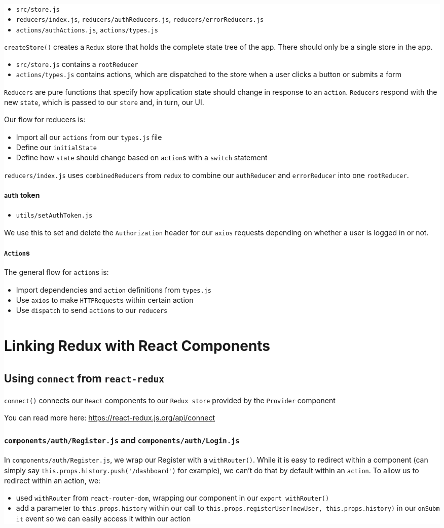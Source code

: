 - `src/store.js`
- `reducers/index.js`, `reducers/authReducers.js`, `reducers/errorReducers.js`
- `actions/authActions.js`, `actions/types.js`

`createStore()` creates a `Redux` store that holds the complete state tree of the app. There should only be a single store in the app.

- `src/store.js` contains a `rootReducer`
- `actions/types.js` contains actions, which are dispatched to the store when a user clicks a button or submits a form

`Reducers` are pure functions that specify how application state should change in response to an `action`. `Reducers` respond with the new `state`, which is passed to our `store` and, in turn, our UI.

Our flow for reducers is:
- Import all our `actions` from our `types.js` file
- Define our `initialState`
- Define how `state` should change based on `action`s with a `switch` statement

`reducers/index.js` uses `combinedReducers` from `redux` to combine our `authReducer` and `errorReducer` into one `rootReducer`.

#### `auth` token

- `utils/setAuthToken.js`

We use this to set and delete the `Authorization` header for our `axios` requests depending on whether a user is logged in or not.

#### `Action`s

The general flow for `action`s is:

- Import dependencies and `action` definitions from `types.js`
- Use `axios` to make `HTTPRequest`s within certain action
- Use `dispatch` to send `action`s to our `reducers`

# Linking Redux with React Components

## Using `connect` from `react-redux`

`connect()` connects our `React` components to our `Redux store` provided by the `Provider` component

You can read more here: https://react-redux.js.org/api/connect

### `components/auth/Register.js` and `components/auth/Login.js`

In `components/auth/Register.js`, we wrap our Register with a `withRouter()`. While it is easy to redirect within a component (can simply say `this.props.history.push('/dashboard')` for example), we can’t do that by default within an `action`. To allow us to redirect within an action, we:

- used `withRouter` from `react-router-dom`, wrapping our component in our `export withRouter()`
- add a parameter to `this.props.history` within our call to `this.props.registerUser(newUser, this.props.history)` in our `onSubmit` event so we can easily access it within our action
